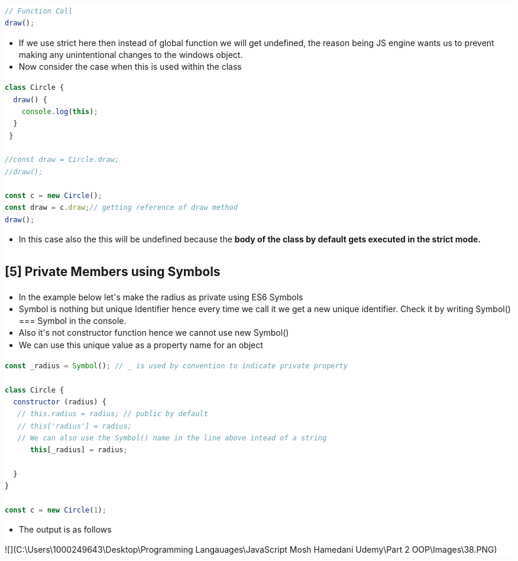 ```javascript
// Function Call
draw(); 
```

* If we use strict here then instead of global function we will get undefined, the reason being JS engine wants us to prevent making any unintentional changes to the windows object.
* Now consider the case when this is used within the class

```javascript
class Circle {
  draw() {
    console.log(this);
  }
 }

//const draw = Circle.draw;
//draw();

const c = new Circle();
const draw = c.draw;// getting reference of draw method
draw();
```

* In this case also the this will be undefined because the **body of the class by default gets executed in the strict mode.**

## [5] Private Members using Symbols

* In the example below let's make the radius as private using ES6 Symbols
* Symbol is nothing but unique Identifier hence every time we call it we get a new unique identifier. Check it by writing Symbol() === Symbol in the console.
* Also it's not constructor function hence we cannot use  new Symbol()
* We can use this unique value as a property name for an object

```javascript
const _radius = Symbol(); // _ is used by convention to indicate private property

class Circle {
  constructor (radius) {
   // this.radius = radius; // public by default
   // this['radius'] = radius;
   // We can also use the Symbol() name in the line above intead of a string 
      this[_radius] = radius;
  
  }
}

const c = new Circle(1);
```

* The output is as follows

![](C:\Users\1000249643\Desktop\Programming Langauages\JavaScript Mosh Hamedani Udemy\Part 2 OOP\Images\38.PNG)

